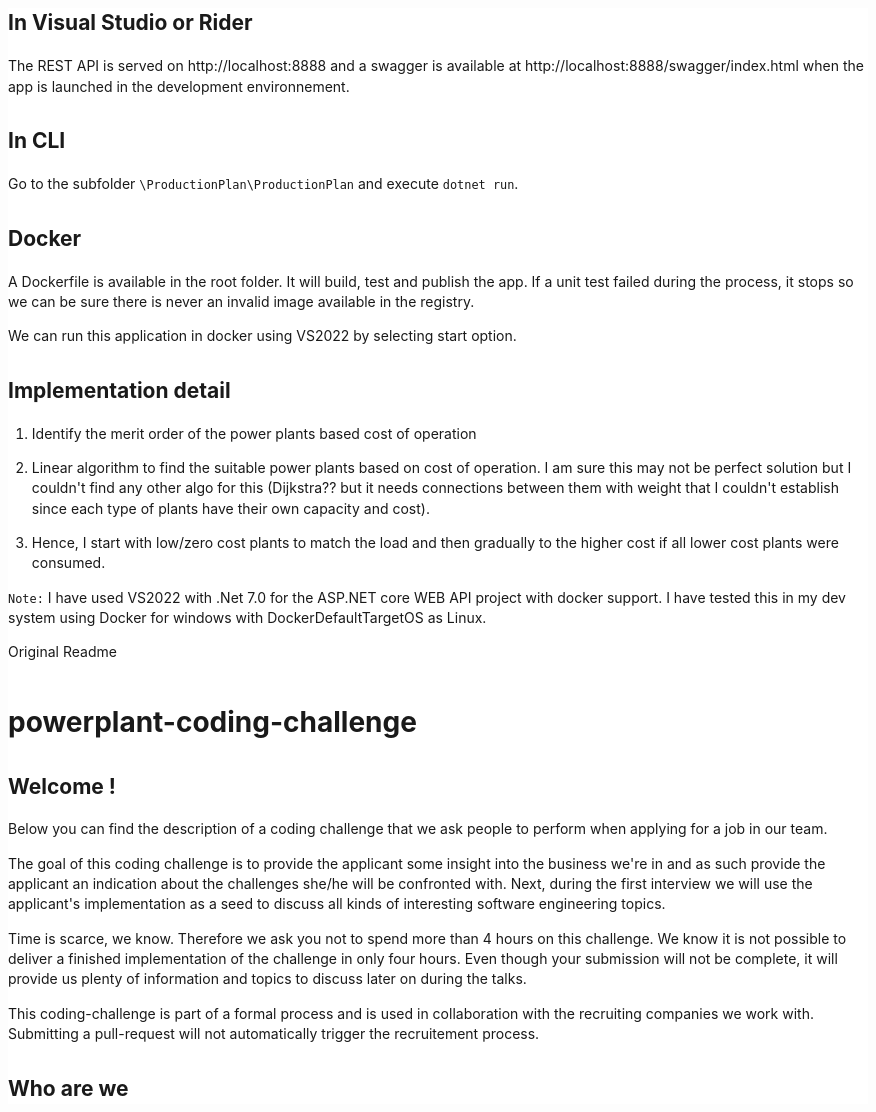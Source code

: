 ## In Visual Studio or Rider

The REST API is served on http://localhost:8888 and a swagger is available at http://localhost:8888/swagger/index.html when the app is launched in the development environnement.

## In CLI

Go to the subfolder `\ProductionPlan\ProductionPlan` and execute `dotnet run`.

## Docker

A Dockerfile is available in the root folder. It will build, test and publish the app. If a unit test failed during the process, it stops so we can be sure there is never an invalid image available in the registry.

We can run this application in docker using VS2022 by selecting start option. 

## Implementation detail

1. Identify the merit order of the power plants based cost of operation

2. Linear algorithm to find the suitable power plants based on cost of operation. I am sure this may not be perfect solution but I couldn't find any other algo for this (Dijkstra?? but it needs connections between them with weight that I couldn't establish since each type of plants have their own capacity and cost).

3. Hence, I start with low/zero cost plants to match the load and then gradually to the higher cost if all lower cost plants were consumed.

`Note:` I have used VS2022 with .Net 7.0 for the ASP.NET core WEB API project with docker support. I have tested this in my dev system using Docker for windows with DockerDefaultTargetOS as Linux.

Original Readme
# powerplant-coding-challenge


## Welcome !

Below you can find the description of a coding challenge that we ask people to perform when applying for a job in our team.

The goal of this coding challenge is to provide the applicant some insight into the business we're in and as such provide the applicant an indication about the challenges she/he will be confronted with. Next, during the first interview we will use the applicant's implementation as a seed to discuss all kinds of interesting software engineering topics.  

Time is scarce, we know. Therefore we ask you not to spend more than 4 hours on this challenge. We know it is not possible to deliver a finished implementation of the challenge in only four hours. Even though your submission will not be complete, it will provide us plenty of information and topics to discuss later on during the talks.

This coding-challenge is part of a formal process and is used in collaboration with the recruiting companies we work with.  Submitting a pull-request will not automatically trigger the recruitement process.
## Who are we 
